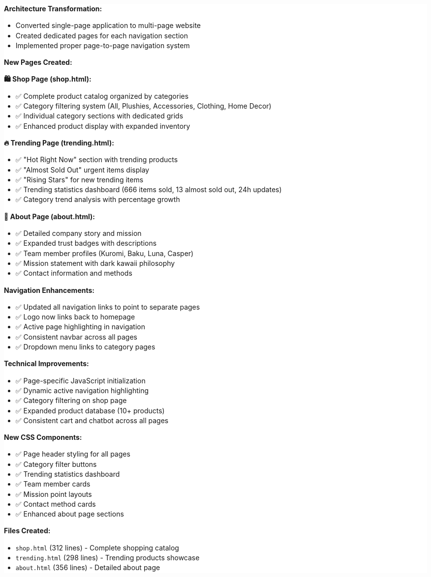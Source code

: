 **Architecture Transformation:**
- Converted single-page application to multi-page website
- Created dedicated pages for each navigation section
- Implemented proper page-to-page navigation system

**New Pages Created:**

**🛍️ Shop Page (shop.html):**
- ✅ Complete product catalog organized by categories
- ✅ Category filtering system (All, Plushies, Accessories, Clothing, Home Decor)
- ✅ Individual category sections with dedicated grids
- ✅ Enhanced product display with expanded inventory

**🔥 Trending Page (trending.html):**
- ✅ "Hot Right Now" section with trending products
- ✅ "Almost Sold Out" urgent items display
- ✅ "Rising Stars" for new trending items
- ✅ Trending statistics dashboard (666 items sold, 13 almost sold out, 24h updates)
- ✅ Category trend analysis with percentage growth

**📖 About Page (about.html):**
- ✅ Detailed company story and mission
- ✅ Expanded trust badges with descriptions
- ✅ Team member profiles (Kuromi, Baku, Luna, Casper)
- ✅ Mission statement with dark kawaii philosophy
- ✅ Contact information and methods

**Navigation Enhancements:**
- ✅ Updated all navigation links to point to separate pages
- ✅ Logo now links back to homepage
- ✅ Active page highlighting in navigation
- ✅ Consistent navbar across all pages
- ✅ Dropdown menu links to category pages

**Technical Improvements:**
- ✅ Page-specific JavaScript initialization
- ✅ Dynamic active navigation highlighting
- ✅ Category filtering on shop page
- ✅ Expanded product database (10+ products)
- ✅ Consistent cart and chatbot across all pages

**New CSS Components:**
- ✅ Page header styling for all pages
- ✅ Category filter buttons
- ✅ Trending statistics dashboard
- ✅ Team member cards
- ✅ Mission point layouts
- ✅ Contact method cards
- ✅ Enhanced about page sections

**Files Created:**
- `shop.html` (312 lines) - Complete shopping catalog
- `trending.html` (298 lines) - Trending products showcase
- `about.html` (356 lines) - Detailed about page
